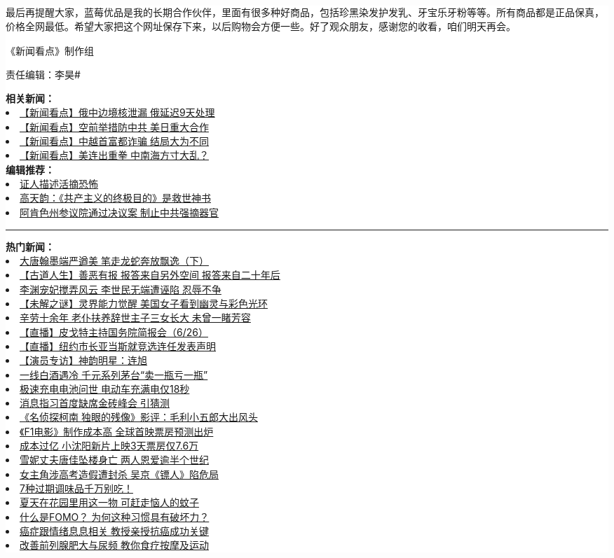 <p>最后再提醒大家，蓝莓优品是我的长期合作伙伴，里面有很多种好商品，包括珍黑染发护发乳、牙宝乐牙粉等等。所有商品都是正品保真，价格全网最低。希望大家把这个网址保存下来，以后购物会方便一些。好了观众朋友，感谢您的收看，咱们明天再会。</p>
<p>《新闻看点》制作组</p>
<p>责任编辑：李昊#</p>
<strong>相关新闻：</strong>
<li><a href="https://github.com/1992513/djy/blob/master/gb/24/4/9/n14222133.md#1">【新闻看点】俄中边境核泄漏 俄延迟9天处理</a></li>
<li><a href="https://github.com/1992513/djy/blob/master/gb/24/4/11/n14222915.md#1">【新闻看点】空前举措防中共 美日重大合作</a></li>
<li><a href="https://github.com/1992513/djy/blob/master/gb/24/4/12/n14224372.md#1">【新闻看点】中越首富都诈骗 结局大为不同</a></li>
<li><a href="https://github.com/1992513/djy/blob/master/gb/24/4/24/n14232603.md#1">【新闻看点】美连出重拳 中南海方寸大乱？</a></li>
<strong>编辑推荐：</strong>
<li><a href="https://github.com/1992513/djy/blob/master/gb/16/8/7/n8177641.md?dfh#1" target="_blank">证人描述活摘恐怖</a></li><li><a href="https://github.com/1992513/djy/blob/master/gb/17/12/9/n9940966.md#1" target="_blank">高天韵：《共产主义的终极目的》是救世神书</a></li><li><a href="https://github.com/1992513/djy/blob/master/gb/19/3/16/n11118029.md#1" target="_blank">阿肯色州参议院通过决议案 制止中共强摘器官</a></li><hr>
<strong>热门新闻：</strong>
<li><a href="https://github.com/1992513/djy/blob/master/gb/25/5/28/n14519658.md#1">大唐翰墨端严遒美 笔走龙蛇奔放飘逸（下）</a></li>
<li><a href="https://github.com/1992513/djy/blob/master/gb/25/5/30/n14520991.md#1">【古道人生】善恶有报 报答来自另外空间 报答来自二十年后</a></li>
<li><a href="https://github.com/1992513/djy/blob/master/gb/25/6/18/n14533725.md#1">李渊宠妃搅弄风云 李世民无端遭诬陷 忍辱不争</a></li>
<li><a href="https://github.com/1992513/djy/blob/master/gb/25/6/21/n14535826.md#1">【未解之谜】灵界能力觉醒 美国女子看到幽灵与彩色光环</a></li>
<li><a href="https://github.com/1992513/djy/blob/master/gb/25/6/15/n14531481.md#1">辛劳十余年 老仆扶养辞世主子三女长大 未曾一睹芳容</a></li>
<li><a href="https://github.com/1992513/djy/blob/master/gb/25/6/26/n14539509.md#1">【直播】皮戈特主持国务院简报会（6/26）</a></li>
<li><a href="https://github.com/1992513/djy/blob/master/gb/25/6/26/n14539444.md#1">【直播】纽约市长亚当斯就竞选连任发表声明</a></li>
<li><a href="https://github.com/1992513/djy/blob/master/gb/25/6/26/n14539478.md#1">【演员专访】神韵明星：连旭</a></li>
<li><a href="https://github.com/1992513/djy/blob/master/gb/25/6/24/n14537991.md#1">一线白酒遇冷 千元系列茅台“卖一瓶亏一瓶”</a></li>
<li><a href="https://github.com/1992513/djy/blob/master/gb/25/6/25/n14538134.md#1">极速充电电池问世 电动车充满电仅18秒</a></li>
<li><a href="https://github.com/1992513/djy/blob/master/gb/25/6/25/n14538094.md#1">消息指习首度缺席金砖峰会 引猜测</a></li>
<li><a href="https://github.com/1992513/djy/blob/master/gb/25/6/25/n14538624.md#1">《名侦探柯南 独眼的残像》影评：毛利小五郎大出风头</a></li>
<li><a href="https://github.com/1992513/djy/blob/master/gb/25/6/26/n14539072.md#1">《F1电影》制作成本高 全球首映票房预测出炉</a></li>
<li><a href="https://github.com/1992513/djy/blob/master/gb/25/6/25/n14538823.md#1">成本过亿 小沈阳新片上映3天票房仅7.6万</a></li>
<li><a href="https://github.com/1992513/djy/blob/master/gb/25/6/23/n14537160.md#1">雪妮丈夫唐佳坠楼身亡 两人恩爱逾半个世纪</a></li>
<li><a href="https://github.com/1992513/djy/blob/master/gb/25/6/25/n14538764.md#1">女主角涉高考造假遭封杀 吴京《镖人》陷危局</a></li>
<li><a href="https://github.com/1992513/djy/blob/master/gb/25/6/25/n14538690.md#1">7种过期调味品千万别吃！</a></li>
<li><a href="https://github.com/1992513/djy/blob/master/gb/25/6/25/n14538188.md#1">夏天在花园里用这一物 可赶走恼人的蚊子</a></li>
<li><a href="https://github.com/1992513/djy/blob/master/gb/25/6/24/n14537581.md#1">什么是FOMO？ 为何这种习惯具有破坏力？</a></li>
<li><a href="https://github.com/1992513/djy/blob/master/gb/25/6/19/n14535109.md#1">癌症跟情绪息息相关 教授亲授抗癌成功关键</a></li>
<li><a href="https://github.com/1992513/djy/blob/master/gb/25/6/21/n14535849.md#1">改善前列腺肥大与尿频 教你食疗按摩及运动</a></li>